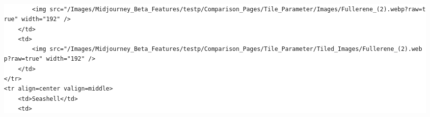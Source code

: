             <img src="/Images/Midjourney_Beta_Features/testp/Comparison_Pages/Tile_Parameter/Images/Fullerene_(2).webp?raw=true" width="192" />
        </td>
        <td>
            <img src="/Images/Midjourney_Beta_Features/testp/Comparison_Pages/Tile_Parameter/Tiled_Images/Fullerene_(2).webp?raw=true" width="192" />
        </td>
    </tr>
    <tr align=center valign=middle>
        <td>Seashell</td>
        <td>